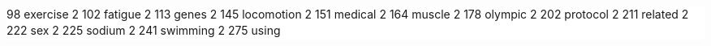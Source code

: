 </tr>
<tr class="odd">
<td>98</td>
<td align="left">exercise</td>
<td align="right">2</td>
</tr>
<tr class="even">
<td>102</td>
<td align="left">fatigue</td>
<td align="right">2</td>
</tr>
<tr class="odd">
<td>113</td>
<td align="left">genes</td>
<td align="right">2</td>
</tr>
<tr class="even">
<td>145</td>
<td align="left">locomotion</td>
<td align="right">2</td>
</tr>
<tr class="odd">
<td>151</td>
<td align="left">medical</td>
<td align="right">2</td>
</tr>
<tr class="even">
<td>164</td>
<td align="left">muscle</td>
<td align="right">2</td>
</tr>
<tr class="odd">
<td>178</td>
<td align="left">olympic</td>
<td align="right">2</td>
</tr>
<tr class="even">
<td>202</td>
<td align="left">protocol</td>
<td align="right">2</td>
</tr>
<tr class="odd">
<td>211</td>
<td align="left">related</td>
<td align="right">2</td>
</tr>
<tr class="even">
<td>222</td>
<td align="left">sex</td>
<td align="right">2</td>
</tr>
<tr class="odd">
<td>225</td>
<td align="left">sodium</td>
<td align="right">2</td>
</tr>
<tr class="even">
<td>241</td>
<td align="left">swimming</td>
<td align="right">2</td>
</tr>
<tr class="odd">
<td>275</td>
<td align="left">using</td>
